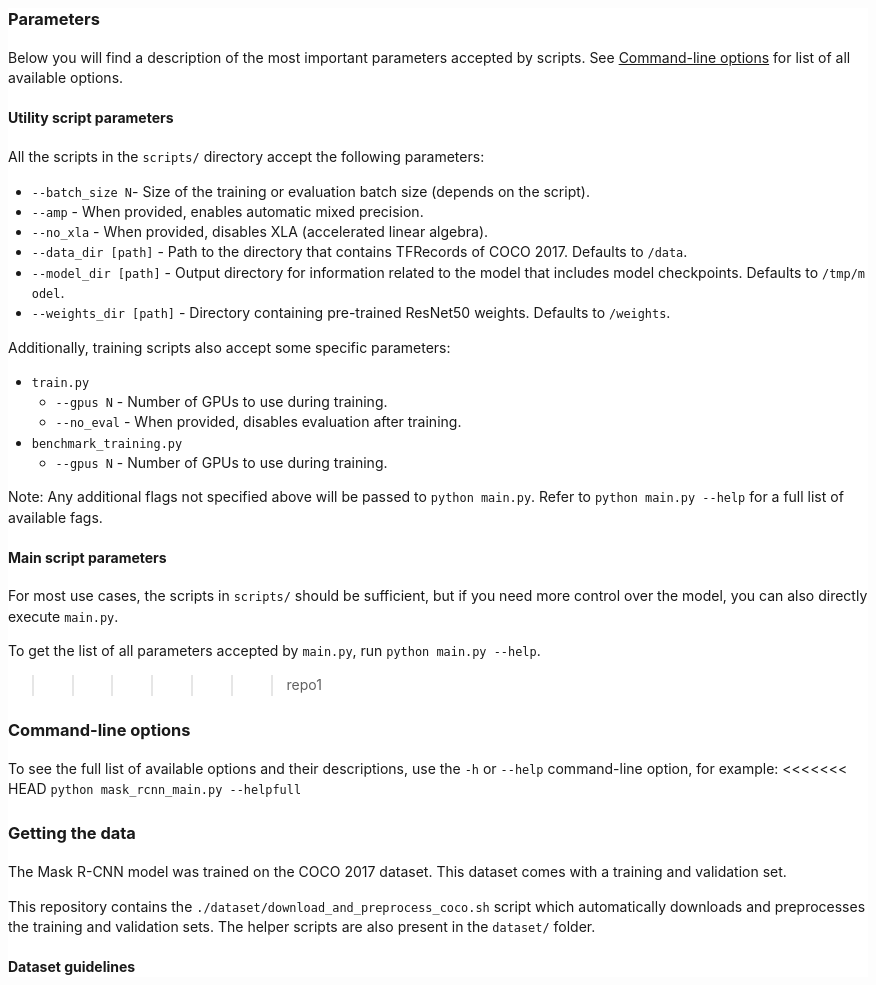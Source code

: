 ### Parameters

Below you will find a description of the most important parameters accepted by scripts. See [Command-line options](#command-line-options) for list of all available options.

#### Utility script parameters

All the scripts in the `scripts/` directory accept the following parameters:

- `--batch_size N`- Size of the training or evaluation batch size (depends on the script).
- `--amp` - When provided, enables automatic mixed precision.
- `--no_xla` - When provided, disables XLA (accelerated linear algebra).
- `--data_dir [path]` - Path to the directory that contains TFRecords of COCO 2017. Defaults to `/data`.
- `--model_dir [path]` - Output directory for information related to the model that includes model checkpoints. Defaults to `/tmp/model`.
- `--weights_dir [path]` - Directory containing pre-trained ResNet50 weights. Defaults to `/weights`.

Additionally, training scripts also accept some specific parameters:

- `train.py`
    - `--gpus N` - Number of GPUs to use during training.
    - `--no_eval` - When provided, disables evaluation after training.
- `benchmark_training.py`
    - `--gpus N` - Number of GPUs to use during training.

Note: Any additional flags not specified above will be passed to `python main.py`. Refer to `python main.py --help` for a full list of available fags.

#### Main script parameters

For most use cases, the scripts in `scripts/` should be sufficient, but if you need more control over the model, you can also directly execute `main.py`. 

To get the list of all parameters accepted by `main.py`, run `python main.py --help`.

>>>>>>> repo1

### Command-line options

To see the full list of available options and their descriptions, use the `-h` or `--help` command-line option, for example:
<<<<<<< HEAD
`python mask_rcnn_main.py --helpfull`

### Getting the data

The Mask R-CNN model was trained on the COCO 2017 dataset.  This dataset comes with a training and validation set.

This repository contains the `./dataset/download_and_preprocess_coco.sh` script which automatically downloads and preprocesses the training and validation sets. The helper scripts are also present in the `dataset/` folder.

#### Dataset guidelines
